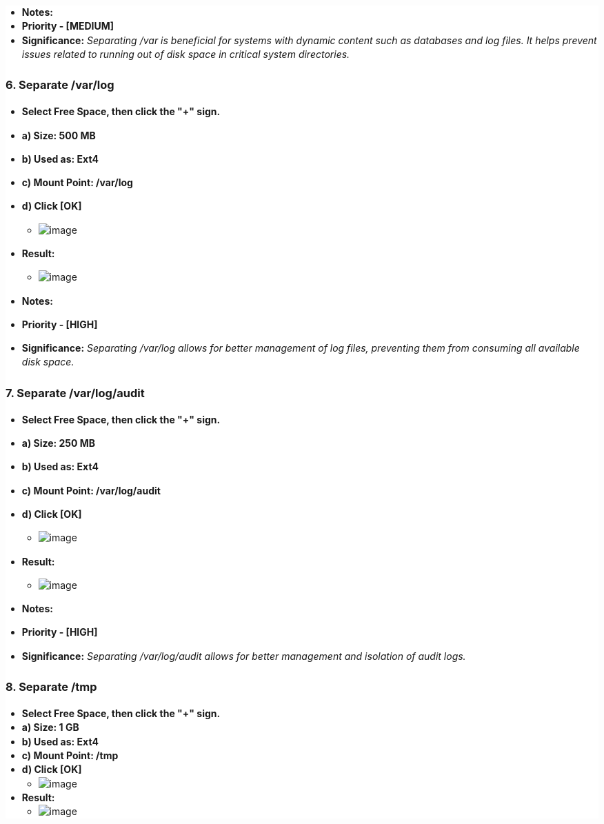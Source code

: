 - <b>Notes:
- Priority - [MEDIUM]
- Significance:</b> <i>Separating /var is beneficial for systems with dynamic content such as databases and log files. It helps prevent issues related to running out of disk space in critical system directories.</i>



<h3>6. Separate /var/log</h3>

- <b>Select Free Space, then click the "+" sign.
- a) Size: 500 MB
- b) Used as: Ext4
- c) Mount Point: /var/log
- d) Click [OK]</b>
	- ![image](https://github.com/AngelMcArthur/Linux-Project/assets/55830075/8e149d1c-e728-4e69-9e5e-5d4fd651f95a)
 - <b>Result:</b>
 	- ![image](https://github.com/AngelMcArthur/Linux-Project/assets/55830075/033dbfe5-7b16-453f-986a-557bce1ece1d)

- <b>Notes:
- Priority - [HIGH]
- Significance:</b> <i>Separating /var/log allows for better management of log files, preventing them from consuming all available disk space.</i>



<h3>7. Separate /var/log/audit</h3>

- <b>Select Free Space, then click the "+" sign.
- a) Size: 250 MB
- b) Used as: Ext4
- c) Mount Point: /var/log/audit
- d) Click [OK]</b>
	- ![image](https://github.com/AngelMcArthur/Linux-Project/assets/55830075/536fc19e-74a6-48db-80b5-a9cbc5656182)
 - <b>Result:</b>
	- ![image](https://github.com/AngelMcArthur/Linux-Project/assets/55830075/a33233df-4b2f-406b-b02f-249320c5a2c7)

- <b>Notes:
- Priority - [HIGH]
- Significance:</b> <i>Separating /var/log/audit allows for better management and isolation of audit logs.</i>



<h3>8. Separate /tmp</h3>

- <b>Select Free Space, then click the "+" sign.
- a) Size: 1 GB
- b) Used as: Ext4
- c) Mount Point: /tmp
- d) Click [OK]</b>
	- ![image](https://github.com/AngelMcArthur/Linux-Project/assets/55830075/10c4efc7-a120-4069-83ac-2811cc3239f9)
 - <b>Result:</b>
 	- ![image](https://github.com/AngelMcArthur/Linux-Project/assets/55830075/339b9f39-00c1-429f-9b5e-8c159fe3abb4)
